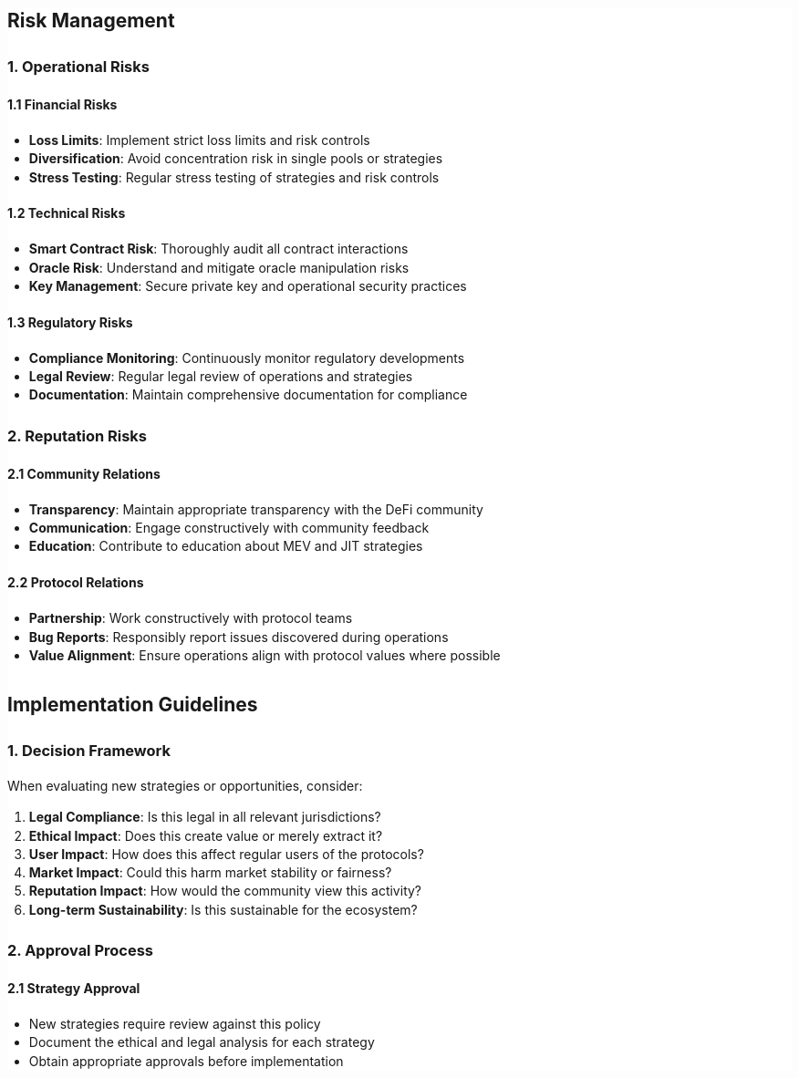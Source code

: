 ## Risk Management

### 1. Operational Risks

#### 1.1 Financial Risks
- **Loss Limits**: Implement strict loss limits and risk controls
- **Diversification**: Avoid concentration risk in single pools or strategies
- **Stress Testing**: Regular stress testing of strategies and risk controls

#### 1.2 Technical Risks
- **Smart Contract Risk**: Thoroughly audit all contract interactions
- **Oracle Risk**: Understand and mitigate oracle manipulation risks
- **Key Management**: Secure private key and operational security practices

#### 1.3 Regulatory Risks
- **Compliance Monitoring**: Continuously monitor regulatory developments
- **Legal Review**: Regular legal review of operations and strategies
- **Documentation**: Maintain comprehensive documentation for compliance

### 2. Reputation Risks

#### 2.1 Community Relations
- **Transparency**: Maintain appropriate transparency with the DeFi community
- **Communication**: Engage constructively with community feedback
- **Education**: Contribute to education about MEV and JIT strategies

#### 2.2 Protocol Relations
- **Partnership**: Work constructively with protocol teams
- **Bug Reports**: Responsibly report issues discovered during operations
- **Value Alignment**: Ensure operations align with protocol values where possible

## Implementation Guidelines

### 1. Decision Framework

When evaluating new strategies or opportunities, consider:

1. **Legal Compliance**: Is this legal in all relevant jurisdictions?
2. **Ethical Impact**: Does this create value or merely extract it?
3. **User Impact**: How does this affect regular users of the protocols?
4. **Market Impact**: Could this harm market stability or fairness?
5. **Reputation Impact**: How would the community view this activity?
6. **Long-term Sustainability**: Is this sustainable for the ecosystem?

### 2. Approval Process

#### 2.1 Strategy Approval
- New strategies require review against this policy
- Document the ethical and legal analysis for each strategy
- Obtain appropriate approvals before implementation
